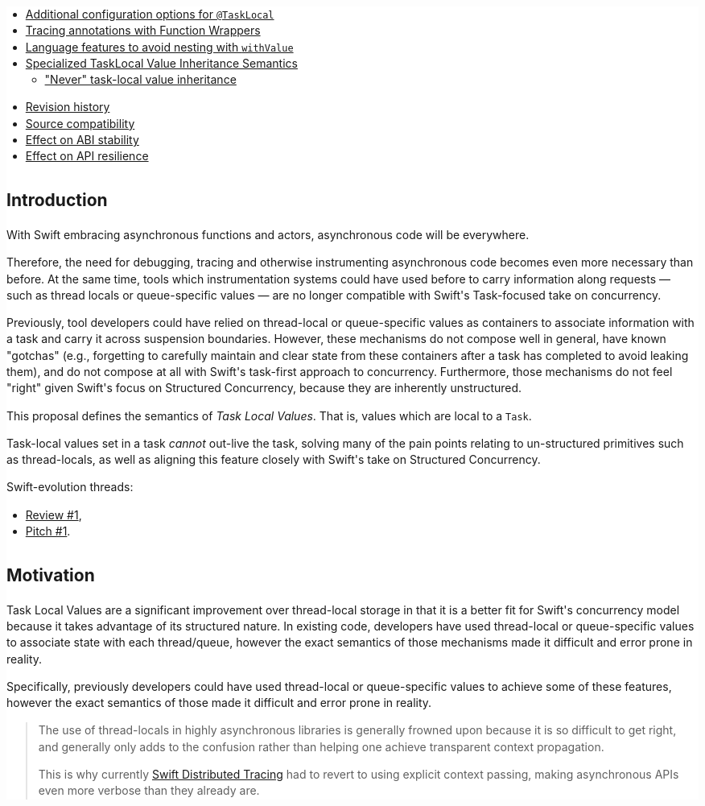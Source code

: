   + [Additional configuration options for `@TaskLocal`](#additional-configuration-options-for-tasklocal)
  + [Tracing annotations with Function Wrappers](#tracing-annotations-with-function-wrappers)
  + [Language features to avoid nesting with `withValue`](#language-features-to-avoid-nesting-with-withvalue)
  + [Specialized TaskLocal Value Inheritance Semantics](#specialized-tasklocal-value-inheritance-semantics)
    - ["Never" task-local value inheritance](#never-task-local-value-inheritance)
* [Revision history](#revision-history)
* [Source compatibility](#source-compatibility)
* [Effect on ABI stability](#effect-on-abi-stability)
* [Effect on API resilience](#effect-on-api-resilience)


## Introduction

With Swift embracing asynchronous functions and actors, asynchronous code will be everywhere. 

Therefore, the need for debugging, tracing and otherwise instrumenting asynchronous code becomes even more necessary than before. At the same time, tools which instrumentation systems could have used before to carry information along requests — such as thread locals or queue-specific values — are no longer compatible with Swift's Task-focused take on concurrency.

Previously, tool developers could have relied on thread-local or queue-specific values as containers to associate information with a task and carry it across suspension boundaries. However, these mechanisms do not compose well in general, have known "gotchas" (e.g., forgetting to carefully maintain and clear state from these containers after a task has completed to avoid leaking them), and do not compose at all with Swift's task-first approach to concurrency. Furthermore, those mechanisms do not feel "right" given Swift's focus on Structured Concurrency, because they are inherently unstructured.

This proposal defines the semantics of _Task Local Values_. That is, values which are local to a `Task`.

Task-local values set in a task _cannot_ out-live the task, solving many of the pain points relating to un-structured primitives such as thread-locals, as well as aligning this feature closely with Swift's take on Structured Concurrency.

Swift-evolution threads:

- [Review #1](https://forums.swift.org/t/se-0311-task-local-values/47478/11),
- [Pitch #1](https://forums.swift.org/t/pitch-task-local-values/42829/15).

## Motivation

Task Local Values are a significant improvement over thread-local storage in that it is a better fit for Swift's concurrency model because it takes advantage of its structured nature. In existing code, developers have used thread-local or queue-specific values to associate state with each thread/queue, however the exact semantics of those mechanisms made it difficult and error prone in reality.

Specifically, previously developers could have used thread-local or queue-specific values to achieve some of these features, however the exact semantics of those made it difficult and error prone in reality. 

> The use of thread-locals in highly asynchronous libraries is generally frowned upon because it is so difficult to get right, and generally only adds to the confusion rather than helping one achieve transparent context propagation. 
> 
> This is why currently [Swift Distributed Tracing](https://github.com/apple/swift-distributed-tracing) had to revert to using explicit context passing, making asynchronous APIs even more verbose than they already are.
